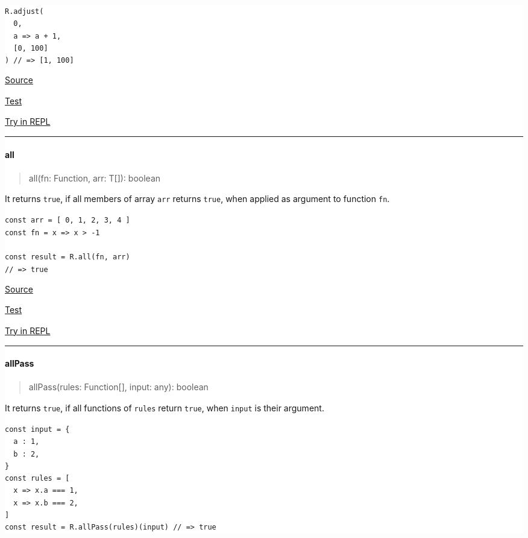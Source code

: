 ```
R.adjust(
  0,
  a => a + 1,
  [0, 100]
) // => [1, 100]
```

[Source](https://github.com/selfrefactor/rambda/tree/master/src/adjust.js)

[Test](https://github.com/selfrefactor/rambda/blob/master/src/adjust.spec.js)

<a href="https://rambda.now.sh?const%20result%20%3D%20R.adjust(%0A%20%200%2C%0A%20%20a%20%3D%3E%20a%20%2B%201%2C%0A%20%20%5B0%2C%20100%5D%0A)%20%2F%2F%20%3D%3E%20%5B1%2C%20100%5D">Try in REPL</a>

---
#### all

> all(fn: Function, arr: T[]): boolean

It returns `true`, if all members of array `arr` returns `true`, when applied as argument to function `fn`.

```
const arr = [ 0, 1, 2, 3, 4 ]
const fn = x => x > -1

const result = R.all(fn, arr)
// => true
```

[Source](https://github.com/selfrefactor/rambda/tree/master/src/all.js)

[Test](https://github.com/selfrefactor/rambda/blob/master/src/all.spec.js)

<a href="https://rambda.now.sh?const%20arr%20%3D%20%5B%200%2C%201%2C%202%2C%203%2C%204%20%5D%0Aconst%20fn%20%3D%20x%20%3D%3E%20x%20%3E%20-1%0A%0Aconst%20result%20%3D%20R.all(fn%2C%20arr)%0A%2F%2F%20%3D%3E%20true">Try in REPL</a>

---
#### allPass

> allPass(rules: Function[], input: any): boolean

It returns `true`, if all functions of `rules` return `true`, when `input` is their argument.

```
const input = {
  a : 1,
  b : 2,
}
const rules = [
  x => x.a === 1,
  x => x.b === 2,
]
const result = R.allPass(rules)(input) // => true
```

